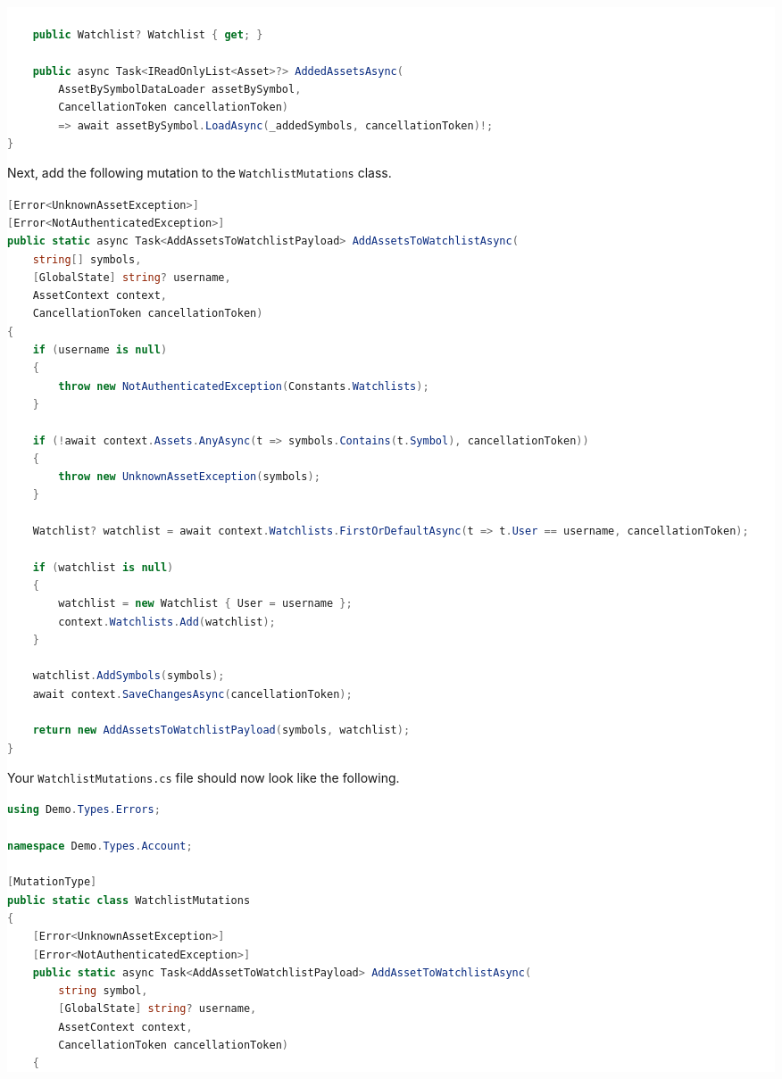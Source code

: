 ```csharp title="/Types/Account/AddAssetsToWatchlistPayload.cs"

    public Watchlist? Watchlist { get; }

    public async Task<IReadOnlyList<Asset>?> AddedAssetsAsync(
        AssetBySymbolDataLoader assetBySymbol,
        CancellationToken cancellationToken)
        => await assetBySymbol.LoadAsync(_addedSymbols, cancellationToken)!;
}
```

Next, add the following mutation to the `WatchlistMutations` class.

```csharp
[Error<UnknownAssetException>]
[Error<NotAuthenticatedException>]
public static async Task<AddAssetsToWatchlistPayload> AddAssetsToWatchlistAsync(
    string[] symbols,
    [GlobalState] string? username,
    AssetContext context,
    CancellationToken cancellationToken)
{
    if (username is null)
    {
        throw new NotAuthenticatedException(Constants.Watchlists);
    }

    if (!await context.Assets.AnyAsync(t => symbols.Contains(t.Symbol), cancellationToken))
    {
        throw new UnknownAssetException(symbols);
    }

    Watchlist? watchlist = await context.Watchlists.FirstOrDefaultAsync(t => t.User == username, cancellationToken);

    if (watchlist is null)
    {
        watchlist = new Watchlist { User = username };
        context.Watchlists.Add(watchlist);
    }

    watchlist.AddSymbols(symbols);
    await context.SaveChangesAsync(cancellationToken);

    return new AddAssetsToWatchlistPayload(symbols, watchlist);
}
```

Your `WatchlistMutations.cs` file should now look like the following.

```csharp title="/Types/Account/WatchlistMutations.cs"
using Demo.Types.Errors;

namespace Demo.Types.Account;

[MutationType]
public static class WatchlistMutations
{
    [Error<UnknownAssetException>]
    [Error<NotAuthenticatedException>]
    public static async Task<AddAssetToWatchlistPayload> AddAssetToWatchlistAsync(
        string symbol,
        [GlobalState] string? username,
        AssetContext context,
        CancellationToken cancellationToken)
    {
```